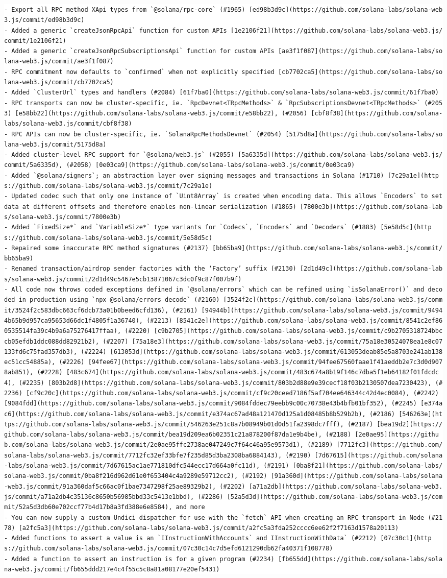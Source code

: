     - Export all RPC method XApi types from `@solana/rpc-core` (#1965) [ed98b3d9c](https://github.com/solana-labs/solana-web3.js/commit/ed98b3d9c)
    - Added a generic `createJsonRpcApi` function for custom APIs [1e2106f21](https://github.com/solana-labs/solana-web3.js/commit/1e2106f21)
    - Added a generic `createJsonRpcSubscriptionsApi` function for custom APIs [ae3f1f087](https://github.com/solana-labs/solana-web3.js/commit/ae3f1f087)
    - RPC commitment now defaults to `confirmed` when not explicitly specified [cb7702ca5](https://github.com/solana-labs/solana-web3.js/commit/cb7702ca5)
    - Added `ClusterUrl` types and handlers (#2084) [61f7ba0](https://github.com/solana-labs/solana-web3.js/commit/61f7ba0)
    - RPC transports can now be cluster-specific, ie. `RpcDevnet<TRpcMethods>` & `RpcSubscriptionsDevnet<TRpcMethods>` (#2053) [e58bb22](https://github.com/solana-labs/solana-web3.js/commit/e58bb22), (#2056) [cbf8f38](https://github.com/solana-labs/solana-web3.js/commit/cbf8f38)
    - RPC APIs can now be cluster-specific, ie. `SolanaRpcMethodsDevnet` (#2054) [5175d8a](https://github.com/solana-labs/solana-web3.js/commit/5175d8a)
    - Added cluster-level RPC support for `@solana/web3.js` (#2055) [5a6335d](https://github.com/solana-labs/solana-web3.js/commit/5a6335d), (#2058) [0e03ca9](https://github.com/solana-labs/solana-web3.js/commit/0e03ca9)
    - Added `@solana/signers`; an abstraction layer over signing messages and transactions in Solana (#1710) [7c29a1e](https://github.com/solana-labs/solana-web3.js/commit/7c29a1e)
    - Updated codec such that only one instance of `Uint8Array` is created when encoding data. This allows `Encoders` to set data at different offsets and therefore enables non-linear serialization (#1865) [7800e3b](https://github.com/solana-labs/solana-web3.js/commit/7800e3b)
    - Added `FixedSize*` and `VariableSize*` type variants for `Codecs`, `Encoders` and `Decoders` (#1883) [5e58d5c](https://github.com/solana-labs/solana-web3.js/commit/5e58d5c)
    - Repaired some inaccurate RPC method signatures (#2137) [bb65ba9](https://github.com/solana-labs/solana-web3.js/commit/bb65ba9)
    - Renamed transaction/airdrop sender factories with the ‘Factory’ suffix (#2130) [2d1d49c](https://github.com/solana-labs/solana-web3.js/commit/2d1d49c5467e5cb13871067c3dc0f9c87f007b9f)
    - All code now throws coded exceptions defined in `@solana/errors` which can be refined using `isSolanaError()` and decoded in production using `npx @solana/errors decode` (#2160) [3524f2c](https://github.com/solana-labs/solana-web3.js/commit/3524f2c583dbc663cf6dcb73a01b0beed6cfd136), (#2161) [94944b](https://github.com/solana-labs/solana-web3.js/commit/94944b65b9d957ca95653d66dc1f4805f1a36740), (#2213) [8541c2e](https://github.com/solana-labs/solana-web3.js/commit/8541c2ef860535514fa39c4b9a6a75276417ffaa), (#2220) [c9b2705](https://github.com/solana-labs/solana-web3.js/commit/c9b2705318724bbccb05efdb1ddc088dd82921b2), (#2207) [75a18e3](https://github.com/solana-labs/solana-web3.js/commit/75a18e30524078ea1e8c07133fd6c75fad357db3), (#2224) [613053d](https://github.com/solana-labs/solana-web3.js/commit/613053deab85e5a8703e241ab138ec51cc54885a), (#2226) [94fee67](https://github.com/solana-labs/solana-web3.js/commit/94fee67560faae1f41aeddb2e7c3d0d9078ab851), (#2228) [483c674](https://github.com/solana-labs/solana-web3.js/commit/483c674a8b19f146c7dba5f1eb64182f01fdcdc4), (#2235) [803b2d8](https://github.com/solana-labs/solana-web3.js/commit/803b2d88e9e39cecf18f03b2130507dea7230423), (#2236) [cf9c20c](https://github.com/solana-labs/solana-web3.js/commit/cf9c20ceed7186f5af704ee646344c42d4ec0084), (#2242) [9084fdd](https://github.com/solana-labs/solana-web3.js/commit/9084fddec79eebb9c00c70738e43b4bfb01bf352), (#2245) [e374ac6](https://github.com/solana-labs/solana-web3.js/commit/e374ac67ad48a121470d125a1d08485b8b529b2b), (#2186) [546263e](https://github.com/solana-labs/solana-web3.js/commit/546263e251c8a7b08949b01d0d51fa2398dc7fff), (#2187) [bea19d2](https://github.com/solana-labs/solana-web3.js/commit/bea19d209ea6b02351c21a878200f87da1e9b4be), (#2188) [2e0ae95](https://github.com/solana-labs/solana-web3.js/commit/2e0ae95ffc2738ae047249c7f64c46a95e9573d1), (#2189) [7712fc3](https://github.com/solana-labs/solana-web3.js/commit/7712fc32ef33bfe7f235d85d3ba2308ba6884143), (#2190) [7d67615](https://github.com/solana-labs/solana-web3.js/commit/7d67615ac1ae771810dfc544ecc17d664a0fc11d), (#2191) [0ba8f21](https://github.com/solana-labs/solana-web3.js/commit/0ba8f216d962d61e0f653404c4a9289e59712cc2), (#2192) [91a360d](https://github.com/solana-labs/solana-web3.js/commit/91a360daf5c66ac0f1bae7347298f25ae89329b2), (#2202) [a71a2db](https://github.com/solana-labs/solana-web3.js/commit/a71a2db4c35136c8650b56985bbd33c5413e1bbd), (#2286) [52a5d3d](https://github.com/solana-labs/solana-web3.js/commit/52a5d3db60e702ccf77b4d17b8a3fd388e6e8584), and more
    - You can now supply a custom Undici dispatcher for use with the `fetch` API when creating an RPC transport in Node (#2178) [a2fc5a3](https://github.com/solana-labs/solana-web3.js/commit/a2fc5a3fda252cccc6ee62f2f7163d1578a20113)
    - Added functions to assert a value is an `IInstructionWithAccounts` and IInstructionWithData` (#2212) [07c30c1](https://github.com/solana-labs/solana-web3.js/commit/07c30c14c7d5efd6121290db62fa40371f108778)
    - Added a function to assert an instruction is for a given program (#2234) [fb655dd](https://github.com/solana-labs/solana-web3.js/commit/fb655ddd217e4c4f55c5c8a81a08177e20ef5431)